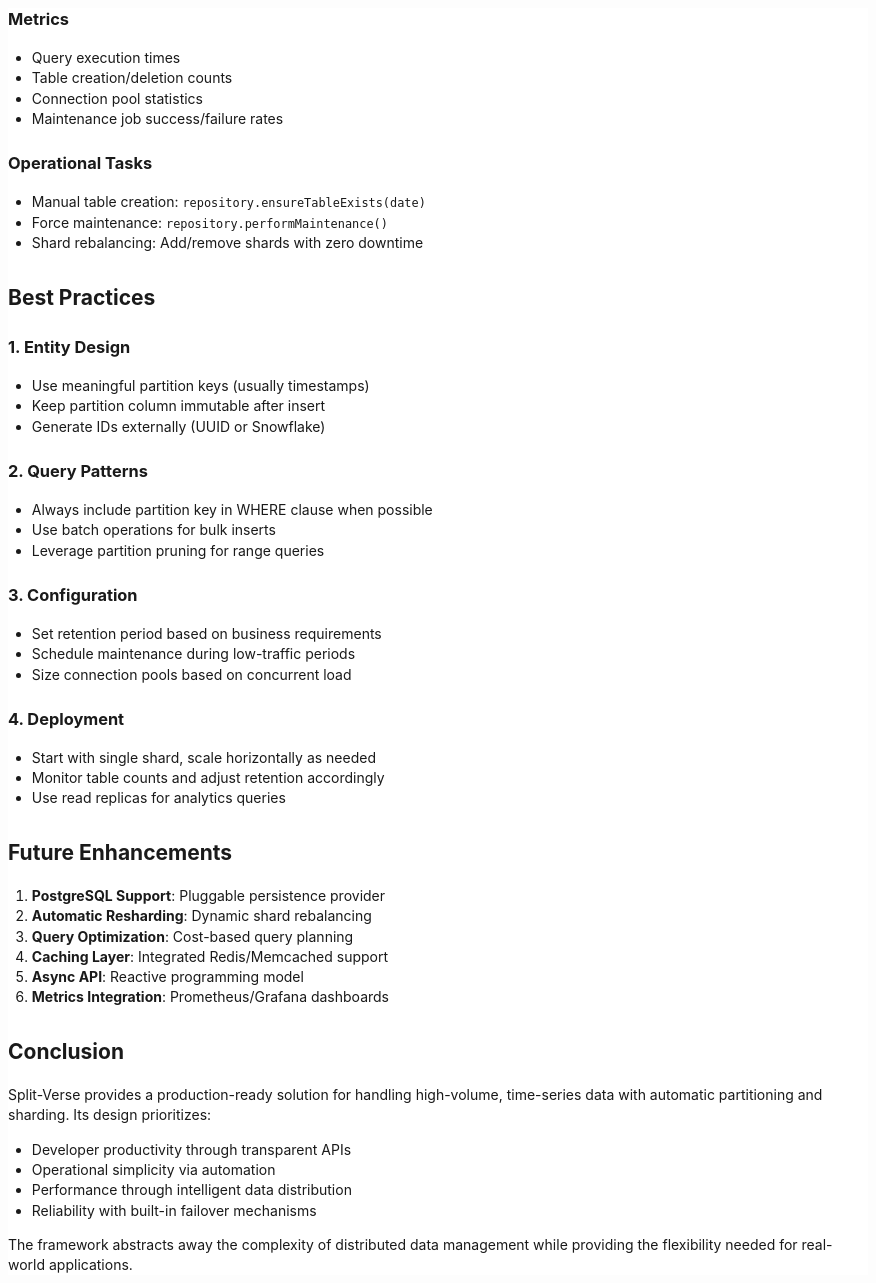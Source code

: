 ### Metrics
- Query execution times
- Table creation/deletion counts
- Connection pool statistics
- Maintenance job success/failure rates

### Operational Tasks
- Manual table creation: `repository.ensureTableExists(date)`
- Force maintenance: `repository.performMaintenance()`
- Shard rebalancing: Add/remove shards with zero downtime

## Best Practices

### 1. Entity Design
- Use meaningful partition keys (usually timestamps)
- Keep partition column immutable after insert
- Generate IDs externally (UUID or Snowflake)

### 2. Query Patterns
- Always include partition key in WHERE clause when possible
- Use batch operations for bulk inserts
- Leverage partition pruning for range queries

### 3. Configuration
- Set retention period based on business requirements
- Schedule maintenance during low-traffic periods
- Size connection pools based on concurrent load

### 4. Deployment
- Start with single shard, scale horizontally as needed
- Monitor table counts and adjust retention accordingly
- Use read replicas for analytics queries

## Future Enhancements

1. **PostgreSQL Support**: Pluggable persistence provider
2. **Automatic Resharding**: Dynamic shard rebalancing
3. **Query Optimization**: Cost-based query planning
4. **Caching Layer**: Integrated Redis/Memcached support
5. **Async API**: Reactive programming model
6. **Metrics Integration**: Prometheus/Grafana dashboards

## Conclusion

Split-Verse provides a production-ready solution for handling high-volume, time-series data with automatic partitioning and sharding. Its design prioritizes:
- Developer productivity through transparent APIs
- Operational simplicity via automation
- Performance through intelligent data distribution
- Reliability with built-in failover mechanisms

The framework abstracts away the complexity of distributed data management while providing the flexibility needed for real-world applications.